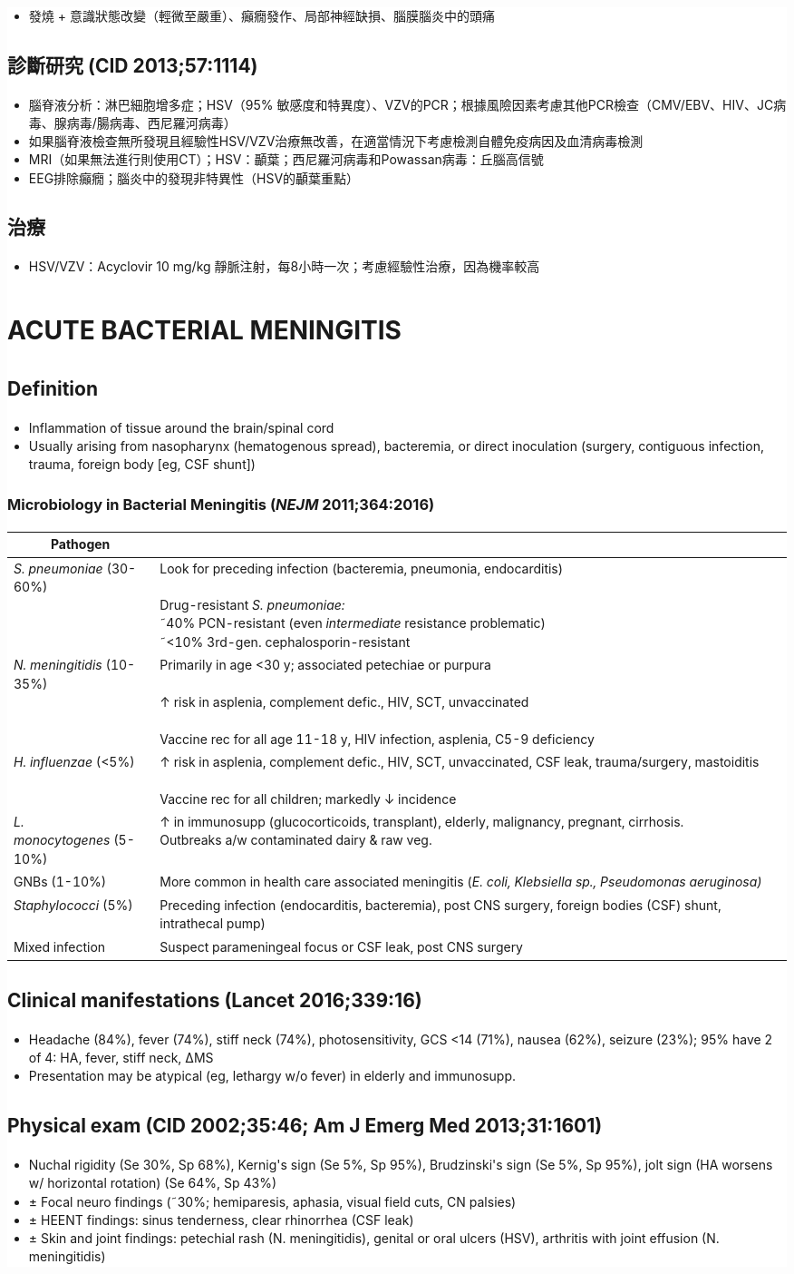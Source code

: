 - 發燒 + 意識狀態改變（輕微至嚴重）、癲癇發作、局部神經缺損、腦膜腦炎中的頭痛  
  
## 診斷研究 (CID 2013;57:1114)  
  
- 腦脊液分析：淋巴細胞增多症；HSV（95% 敏感度和特異度）、VZV的PCR；根據風險因素考慮其他PCR檢查（CMV/EBV、HIV、JC病毒、腺病毒/腸病毒、西尼羅河病毒）  
- 如果腦脊液檢查無所發現且經驗性HSV/VZV治療無改善，在適當情況下考慮檢測自體免疫病因及血清病毒檢測  
- MRI（如果無法進行則使用CT）；HSV：顳葉；西尼羅河病毒和Powassan病毒：丘腦高信號  
- EEG排除癲癇；腦炎中的發現非特異性（HSV的顳葉重點）  
  
## 治療  
  
- HSV/VZV：Acyclovir 10 mg/kg 靜脈注射，每8小時一次；考慮經驗性治療，因為機率較高  
  
# ACUTE BACTERIAL MENINGITIS  
  
## Definition  
  
- Inflammation of tissue around the brain/spinal cord  
- Usually arising from nasopharynx (hematogenous spread), bacteremia, or direct inoculation (surgery, contiguous infection, trauma, foreign body [eg, CSF shunt])  
  
### **Microbiology in Bacterial Meningitis** (_NEJM_ 2011;364:2016)  
  
| Pathogen                   |                                                                                                                                                                                                                            |  
| -------------------------- | -------------------------------------------------------------------------------------------------------------------------------------------------------------------------------------------------------------------------- |  
| _S. pneumoniae_ (30-60%)   | Look for preceding infection (bacteremia, pneumonia, endocarditis)<br><br>Drug-resistant _S. pneumoniae:_<br>  ˜40% PCN-resistant (even _intermediate_ resistance problematic)<br>  ˜<10% 3rd-gen. cephalosporin-resistant |  
| _N. meningitidis_ (10-35%) | Primarily in age <30 y; associated petechiae or purpura<br><br>↑ risk in asplenia, complement defic., HIV, SCT, unvaccinated<br><br>Vaccine rec for all age 11-18 y, HIV infection, asplenia, C5-9 deficiency              |  
| _H. influenzae_ (<5%)      | ↑ risk in asplenia, complement defic., HIV, SCT, unvaccinated, CSF leak, trauma/surgery, mastoiditis<br><br>Vaccine rec for all children; markedly ↓ incidence                                                             |  
| _L. monocytogenes_ (5-10%) | ↑ in immunosupp (glucocorticoids, transplant), elderly, malignancy, pregnant, cirrhosis. Outbreaks a/w contaminated dairy & raw veg.                                                                                       |  
| GNBs (1-10%)               | More common in health care associated meningitis (_E. coli, Klebsiella sp., Pseudomonas aeruginosa)_                                                                                                                       |  
| _Staphylococci_ (5%)       | Preceding infection (endocarditis, bacteremia), post CNS surgery, foreign bodies (CSF) shunt, intrathecal pump)                                                                                                            |  
| Mixed infection            | Suspect parameningeal focus or CSF leak, post CNS surgery                                                                                                                                                                  |  
## Clinical manifestations (Lancet 2016;339:16)  
- Headache (84%), fever (74%), stiff neck (74%), photosensitivity, GCS <14 (71%), nausea (62%), seizure (23%); 95% have 2 of 4: HA, fever, stiff neck, ΔMS  
- Presentation may be atypical (eg, lethargy w/o fever) in elderly and immunosupp.  
  
## Physical exam (CID 2002;35:46; Am J Emerg Med 2013;31:1601)  
- Nuchal rigidity (Se 30%, Sp 68%), Kernig's sign (Se 5%, Sp 95%), Brudzinski's sign (Se 5%, Sp 95%), jolt sign (HA worsens w/ horizontal rotation) (Se 64%, Sp 43%)  
- ± Focal neuro findings (˜30%; hemiparesis, aphasia, visual field cuts, CN palsies)  
- ± HEENT findings: sinus tenderness, clear rhinorrhea (CSF leak)  
- ± Skin and joint findings: petechial rash (N. meningitidis), genital or oral ulcers (HSV), arthritis with joint effusion (N. meningitidis)  
  